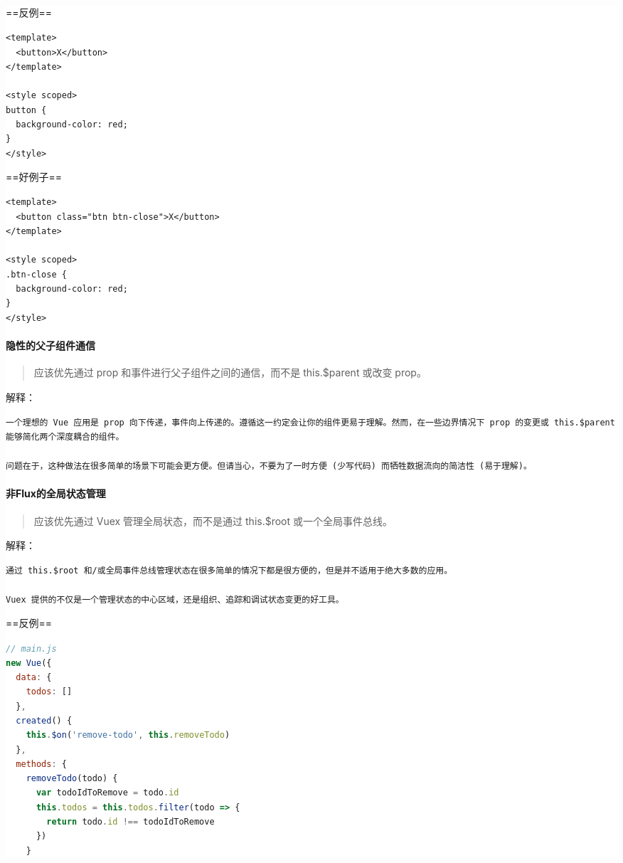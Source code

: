 ==反例==

```vue
<template>
  <button>X</button>
</template>

<style scoped>
button {
  background-color: red;
}
</style>
```

==好例子==

```vue
<template>
  <button class="btn btn-close">X</button>
</template>

<style scoped>
.btn-close {
  background-color: red;
}
</style>
```

#### 隐性的父子组件通信

>   应该优先通过 prop 和事件进行父子组件之间的通信，而不是 this.$parent 或改变 prop。

解释：

```html
一个理想的 Vue 应用是 prop 向下传递，事件向上传递的。遵循这一约定会让你的组件更易于理解。然而，在一些边界情况下 prop 的变更或 this.$parent 能够简化两个深度耦合的组件。

问题在于，这种做法在很多简单的场景下可能会更方便。但请当心，不要为了一时方便 (少写代码) 而牺牲数据流向的简洁性 (易于理解)。
```

#### 非Flux的全局状态管理

>   应该优先通过 Vuex 管理全局状态，而不是通过 this.$root 或一个全局事件总线。

解释：

```html
通过 this.$root 和/或全局事件总线管理状态在很多简单的情况下都是很方便的，但是并不适用于绝大多数的应用。

Vuex 提供的不仅是一个管理状态的中心区域，还是组织、追踪和调试状态变更的好工具。
```

==反例==

```js
// main.js
new Vue({
  data: {
    todos: []
  },
  created() {
    this.$on('remove-todo', this.removeTodo)
  },
  methods: {
    removeTodo(todo) {
      var todoIdToRemove = todo.id
      this.todos = this.todos.filter(todo => {
        return todo.id !== todoIdToRemove
      })
    }
```